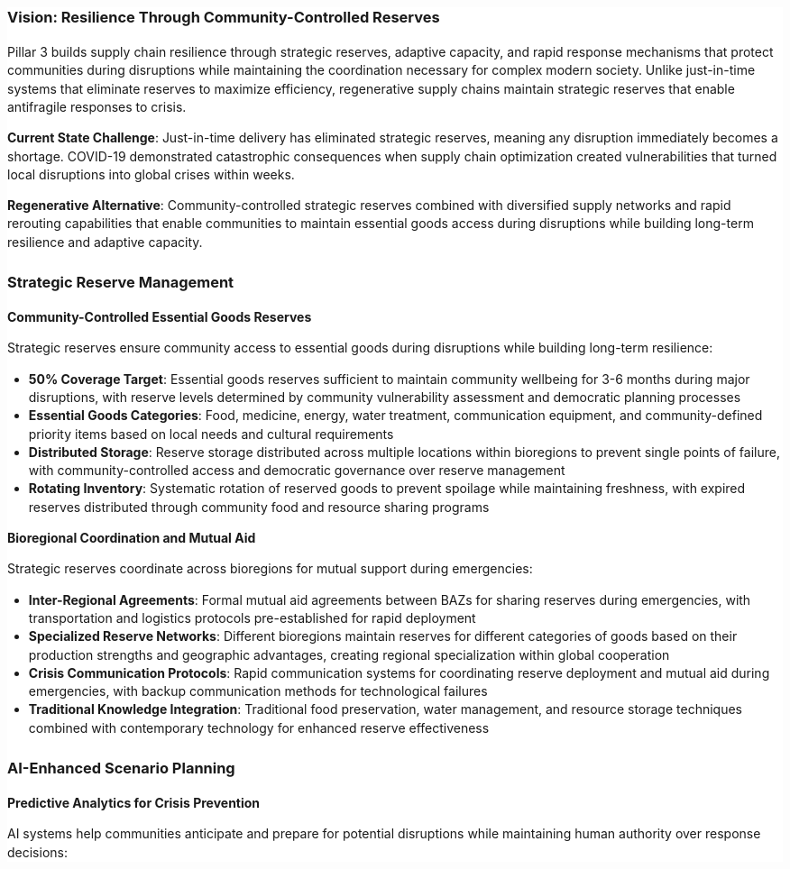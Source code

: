 ### Vision: Resilience Through Community-Controlled Reserves

Pillar 3 builds supply chain resilience through strategic reserves, adaptive capacity, and rapid response mechanisms that protect communities during disruptions while maintaining the coordination necessary for complex modern society. Unlike just-in-time systems that eliminate reserves to maximize efficiency, regenerative supply chains maintain strategic reserves that enable antifragile responses to crisis.

**Current State Challenge**: Just-in-time delivery has eliminated strategic reserves, meaning any disruption immediately becomes a shortage. COVID-19 demonstrated catastrophic consequences when supply chain optimization created vulnerabilities that turned local disruptions into global crises within weeks.

**Regenerative Alternative**: Community-controlled strategic reserves combined with diversified supply networks and rapid rerouting capabilities that enable communities to maintain essential goods access during disruptions while building long-term resilience and adaptive capacity.

### Strategic Reserve Management

**Community-Controlled Essential Goods Reserves**

Strategic reserves ensure community access to essential goods during disruptions while building long-term resilience:

- **50% Coverage Target**: Essential goods reserves sufficient to maintain community wellbeing for 3-6 months during major disruptions, with reserve levels determined by community vulnerability assessment and democratic planning processes
- **Essential Goods Categories**: Food, medicine, energy, water treatment, communication equipment, and community-defined priority items based on local needs and cultural requirements
- **Distributed Storage**: Reserve storage distributed across multiple locations within bioregions to prevent single points of failure, with community-controlled access and democratic governance over reserve management
- **Rotating Inventory**: Systematic rotation of reserved goods to prevent spoilage while maintaining freshness, with expired reserves distributed through community food and resource sharing programs

**Bioregional Coordination and Mutual Aid**

Strategic reserves coordinate across bioregions for mutual support during emergencies:

- **Inter-Regional Agreements**: Formal mutual aid agreements between BAZs for sharing reserves during emergencies, with transportation and logistics protocols pre-established for rapid deployment
- **Specialized Reserve Networks**: Different bioregions maintain reserves for different categories of goods based on their production strengths and geographic advantages, creating regional specialization within global cooperation
- **Crisis Communication Protocols**: Rapid communication systems for coordinating reserve deployment and mutual aid during emergencies, with backup communication methods for technological failures
- **Traditional Knowledge Integration**: Traditional food preservation, water management, and resource storage techniques combined with contemporary technology for enhanced reserve effectiveness

### AI-Enhanced Scenario Planning

**Predictive Analytics for Crisis Prevention**

AI systems help communities anticipate and prepare for potential disruptions while maintaining human authority over response decisions:
